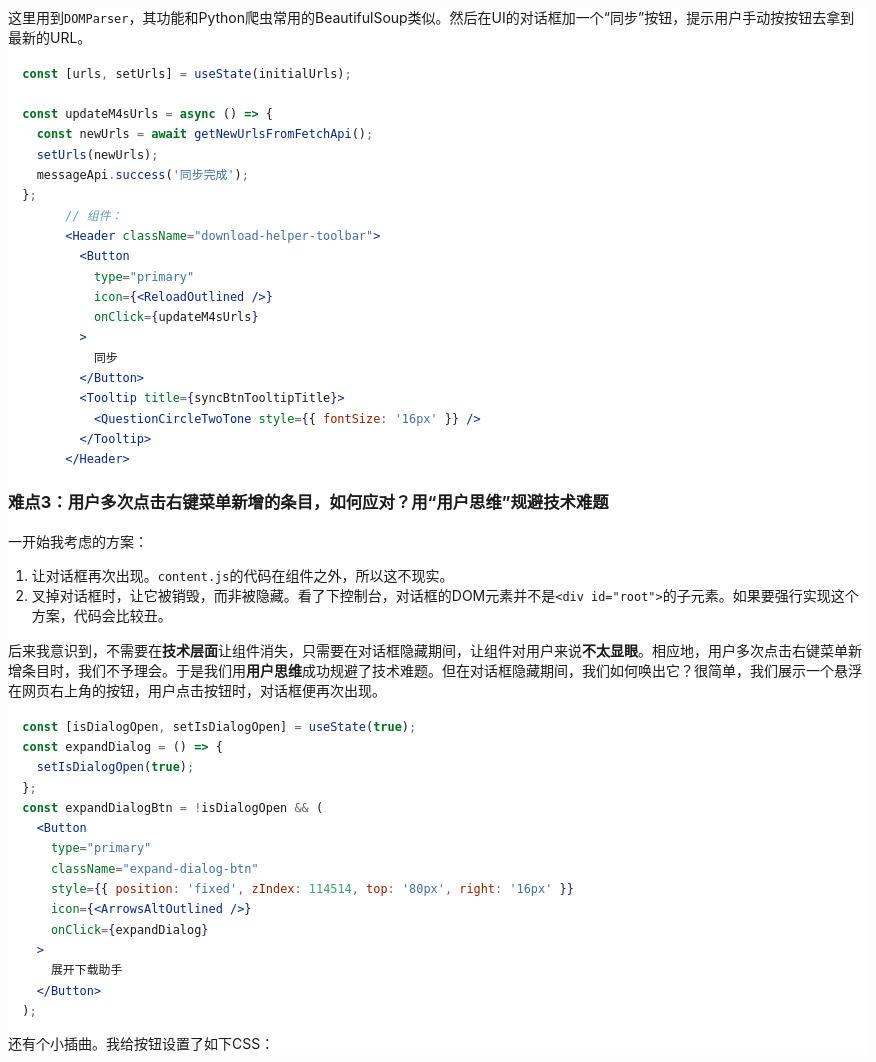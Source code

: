 这里用到`DOMParser`，其功能和Python爬虫常用的BeautifulSoup类似。然后在UI的对话框加一个“同步”按钮，提示用户手动按按钮去拿到最新的URL。

```jsx
  const [urls, setUrls] = useState(initialUrls);

  const updateM4sUrls = async () => {
    const newUrls = await getNewUrlsFromFetchApi();
    setUrls(newUrls);
    messageApi.success('同步完成');
  };
        // 组件：
        <Header className="download-helper-toolbar">
          <Button
            type="primary"
            icon={<ReloadOutlined />}
            onClick={updateM4sUrls}
          >
            同步
          </Button>
          <Tooltip title={syncBtnTooltipTitle}>
            <QuestionCircleTwoTone style={{ fontSize: '16px' }} />
          </Tooltip>
        </Header>
```

### 难点3：用户多次点击右键菜单新增的条目，如何应对？用“用户思维”规避技术难题

一开始我考虑的方案：

1. 让对话框再次出现。`content.js`的代码在组件之外，所以这不现实。
2. 叉掉对话框时，让它被销毁，而非被隐藏。看了下控制台，对话框的DOM元素并不是`<div id="root">`的子元素。如果要强行实现这个方案，代码会比较丑。

后来我意识到，不需要在**技术层面**让组件消失，只需要在对话框隐藏期间，让组件对用户来说**不太显眼**。相应地，用户多次点击右键菜单新增条目时，我们不予理会。于是我们用**用户思维**成功规避了技术难题。但在对话框隐藏期间，我们如何唤出它？很简单，我们展示一个悬浮在网页右上角的按钮，用户点击按钮时，对话框便再次出现。

```jsx
  const [isDialogOpen, setIsDialogOpen] = useState(true);
  const expandDialog = () => {
    setIsDialogOpen(true);
  };
  const expandDialogBtn = !isDialogOpen && (
    <Button
      type="primary"
      className="expand-dialog-btn"
      style={{ position: 'fixed', zIndex: 114514, top: '80px', right: '16px' }}
      icon={<ArrowsAltOutlined />}
      onClick={expandDialog}
    >
      展开下载助手
    </Button>
  );
```

还有个小插曲。我给按钮设置了如下CSS：
